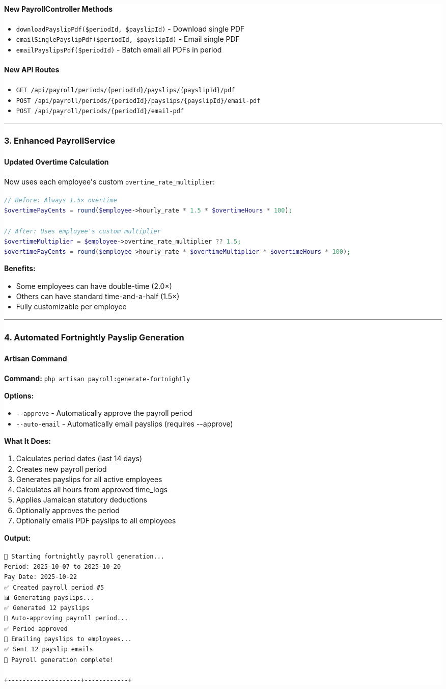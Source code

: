 #### New PayrollController Methods
- `downloadPayslipPdf($periodId, $payslipId)` - Download single PDF
- `emailSinglePayslipPdf($periodId, $payslipId)` - Email single PDF
- `emailPayslipsPdf($periodId)` - Batch email all PDFs in period

#### New API Routes
- `GET /api/payroll/periods/{periodId}/payslips/{payslipId}/pdf`
- `POST /api/payroll/periods/{periodId}/payslips/{payslipId}/email-pdf`
- `POST /api/payroll/periods/{periodId}/email-pdf`

---

### 3. Enhanced PayrollService

#### Updated Overtime Calculation
Now uses each employee's custom `overtime_rate_multiplier`:

```php
// Before: Always 1.5× overtime
$overtimePayCents = round($employee->hourly_rate * 1.5 * $overtimeHours * 100);

// After: Uses employee's custom multiplier
$overtimeMultiplier = $employee->overtime_rate_multiplier ?? 1.5;
$overtimePayCents = round($employee->hourly_rate * $overtimeMultiplier * $overtimeHours * 100);
```

**Benefits:**
- Some employees can have double-time (2.0×)
- Others can have standard time-and-a-half (1.5×)
- Fully customizable per employee

---

### 4. Automated Fortnightly Payslip Generation

#### Artisan Command
**Command:** `php artisan payroll:generate-fortnightly`

**Options:**
- `--approve` - Automatically approve the payroll period
- `--auto-email` - Automatically email payslips (requires --approve)

**What It Does:**
1. Calculates period dates (last 14 days)
2. Creates new payroll period
3. Generates payslips for all active employees
4. Calculates all hours from approved time_logs
5. Applies Jamaican statutory deductions
6. Optionally approves the period
7. Optionally emails PDF payslips to all employees

**Output:**
```
🚀 Starting fortnightly payroll generation...
Period: 2025-10-07 to 2025-10-20
Pay Date: 2025-10-22
✅ Created payroll period #5
📊 Generating payslips...
✅ Generated 12 payslips
📝 Auto-approving payroll period...
✅ Period approved
📧 Emailing payslips to employees...
✅ Sent 12 payslip emails
🎉 Payroll generation complete!

+--------------------+------------+
```